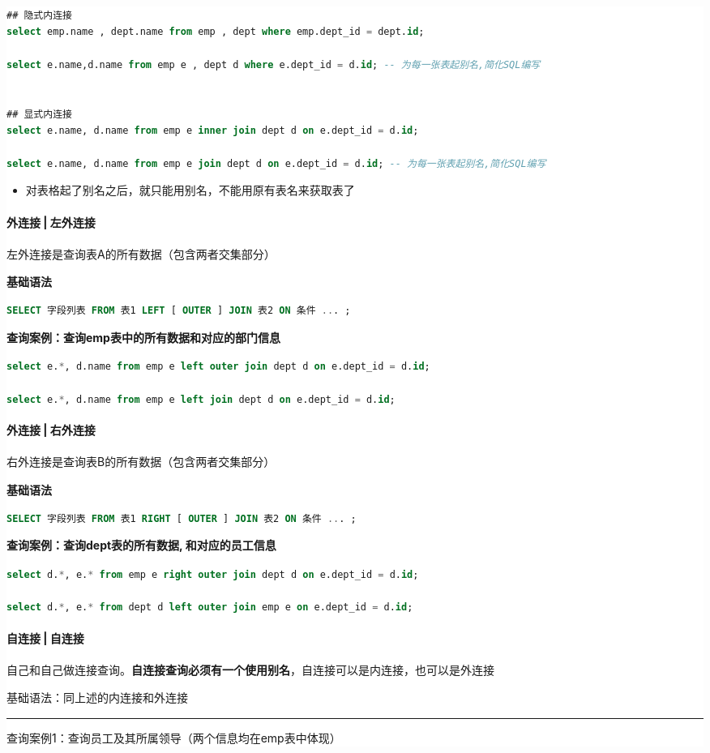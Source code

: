 ```sql
## 隐式内连接
select emp.name , dept.name from emp , dept where emp.dept_id = dept.id;

select e.name,d.name from emp e , dept d where e.dept_id = d.id; -- 为每一张表起别名,简化SQL编写


## 显式内连接
select e.name, d.name from emp e inner join dept d on e.dept_id = d.id;

select e.name, d.name from emp e join dept d on e.dept_id = d.id; -- 为每一张表起别名,简化SQL编写
```

- 对表格起了别名之后，就只能用别名，不能用原有表名来获取表了

#### 外连接 | 左外连接

左外连接是查询表A的所有数据（包含两者交集部分）

**基础语法**

```sql
SELECT 字段列表 FROM 表1 LEFT [ OUTER ] JOIN 表2 ON 条件 ... ;
```

**查询案例：查询emp表中的所有数据和对应的部门信息**

```sql
select e.*, d.name from emp e left outer join dept d on e.dept_id = d.id;

select e.*, d.name from emp e left join dept d on e.dept_id = d.id;
```

#### 外连接 | 右外连接

右外连接是查询表B的所有数据（包含两者交集部分）

**基础语法**

```sql
SELECT 字段列表 FROM 表1 RIGHT [ OUTER ] JOIN 表2 ON 条件 ... ;
```

**查询案例：查询dept表的所有数据, 和对应的员工信息**

```sql
select d.*, e.* from emp e right outer join dept d on e.dept_id = d.id;

select d.*, e.* from dept d left outer join emp e on e.dept_id = d.id;
```

#### 自连接 | 自连接

自己和自己做连接查询。**自连接查询必须有一个使用别名**，自连接可以是内连接，也可以是外连接

基础语法：同上述的内连接和外连接

---

查询案例1：查询员工及其所属领导（两个信息均在emp表中体现）
